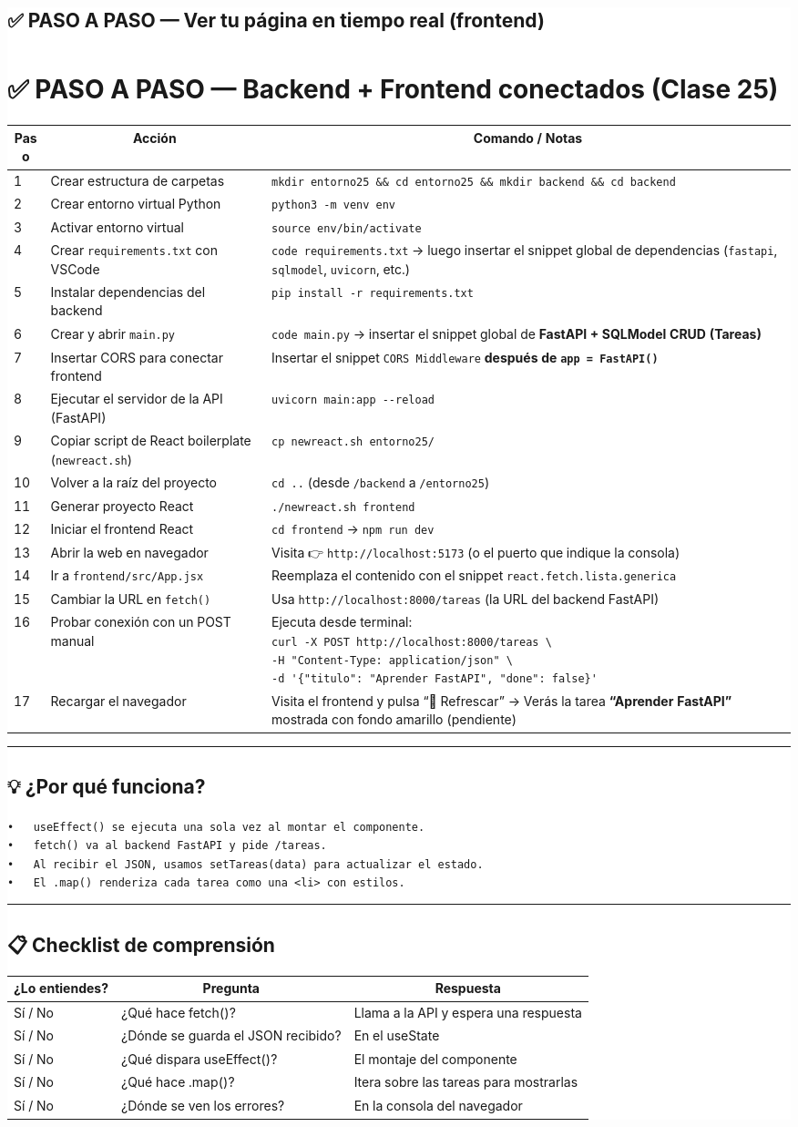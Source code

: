 ## ✅ PASO A PASO — Ver tu página en tiempo real (frontend)
# ✅ PASO A PASO — Backend + Frontend conectados (Clase 25)

| Paso | Acción                                                   | Comando / Notas                                                                                                                                         |
|------|-----------------------------------------------------------|--------------------------------------------------------------------------------------------------------------------------------------------------------|
| 1    | Crear estructura de carpetas                              | `mkdir entorno25 && cd entorno25 && mkdir backend && cd backend`                                                                                       |
| 2    | Crear entorno virtual Python                              | `python3 -m venv env`                                                                                                                                   |
| 3    | Activar entorno virtual                                   | `source env/bin/activate`                                                                                                                               |
| 4    | Crear `requirements.txt` con VSCode                       | `code requirements.txt` → luego insertar el snippet global de dependencias (`fastapi`, `sqlmodel`, `uvicorn`, etc.)                                   |
| 5    | Instalar dependencias del backend                         | `pip install -r requirements.txt`                                                                                                                       |
| 6    | Crear y abrir `main.py`                                   | `code main.py` → insertar el snippet global de **FastAPI + SQLModel CRUD (Tareas)**                                                                    |
| 7    | Insertar CORS para conectar frontend                      | Insertar el snippet `CORS Middleware` **después de `app = FastAPI()`**                                                                                 |
| 8    | Ejecutar el servidor de la API (FastAPI)                  | `uvicorn main:app --reload`                                                                                                                             |
| 9    | Copiar script de React boilerplate (`newreact.sh`)       | `cp newreact.sh entorno25/`                                                                                                                             |
| 10   | Volver a la raíz del proyecto                             | `cd ..` (desde `/backend` a `/entorno25`)                                                                                                               |
| 11   | Generar proyecto React                                     | `./newreact.sh frontend`                                                                                                                                |
| 12   | Iniciar el frontend React                                 | `cd frontend` → `npm run dev`                                                                                                                           |
| 13   | Abrir la web en navegador                                 | Visita 👉 `http://localhost:5173` (o el puerto que indique la consola)                                                                                   |
| 14   | Ir a `frontend/src/App.jsx`                               | Reemplaza el contenido con el snippet `react.fetch.lista.generica`                                                                                      |
| 15   | Cambiar la URL en `fetch()`                               | Usa `http://localhost:8000/tareas` (la URL del backend FastAPI)                                                                                        |
| 16   | Probar conexión con un POST manual                        | Ejecuta desde terminal:<br>`curl -X POST http://localhost:8000/tareas \`<br>`-H "Content-Type: application/json" \`<br>`-d '{"titulo": "Aprender FastAPI", "done": false}'` |
| 17   | Recargar el navegador                                     | Visita el frontend y pulsa “🔁 Refrescar” → Verás la tarea **“Aprender FastAPI”** mostrada con fondo amarillo (pendiente)                             |
---


## 💡 ¿Por qué funciona?
	•	useEffect() se ejecuta una sola vez al montar el componente.
	•	fetch() va al backend FastAPI y pide /tareas.
	•	Al recibir el JSON, usamos setTareas(data) para actualizar el estado.
	•	El .map() renderiza cada tarea como una <li> con estilos.

---

## 📋 Checklist de comprensión

| ¿Lo entiendes? | Pregunta                                         | Respuesta                                       |
|----------------|--------------------------------------------------|-------------------------------------------------|
| Sí / No        | ¿Qué hace fetch()?                               | Llama a la API y espera una respuesta           |
| Sí / No        | ¿Dónde se guarda el JSON recibido?               | En el useState                                  |
| Sí / No        | ¿Qué dispara useEffect()?                        | El montaje del componente                       |
| Sí / No        | ¿Qué hace .map()?                                | Itera sobre las tareas para mostrarlas          |
| Sí / No        | ¿Dónde se ven los errores?                       | En la consola del navegador                     |

